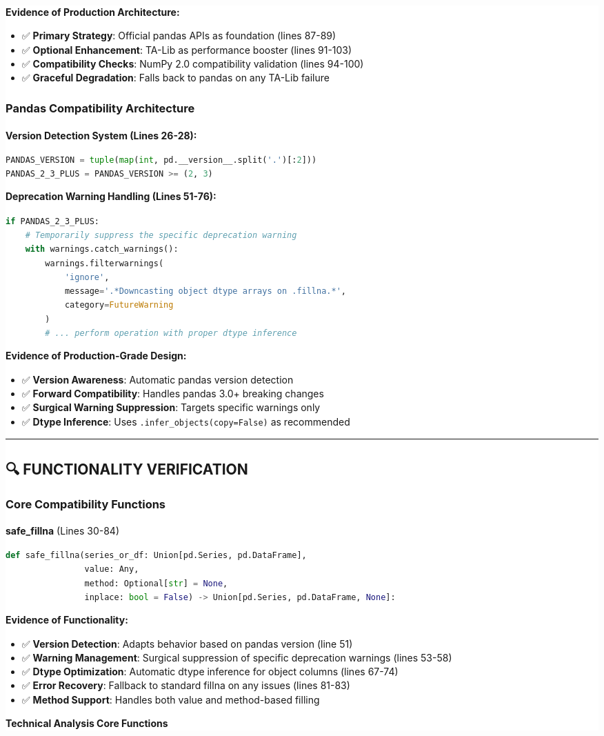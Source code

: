 **Evidence of Production Architecture:**
- ✅ **Primary Strategy**: Official pandas APIs as foundation (lines 87-89)
- ✅ **Optional Enhancement**: TA-Lib as performance booster (lines 91-103)
- ✅ **Compatibility Checks**: NumPy 2.0 compatibility validation (lines 94-100)
- ✅ **Graceful Degradation**: Falls back to pandas on any TA-Lib failure

### Pandas Compatibility Architecture

**Version Detection System (Lines 26-28):**
```python
PANDAS_VERSION = tuple(map(int, pd.__version__.split('.')[:2]))
PANDAS_2_3_PLUS = PANDAS_VERSION >= (2, 3)
```

**Deprecation Warning Handling (Lines 51-76):**
```python
if PANDAS_2_3_PLUS:
    # Temporarily suppress the specific deprecation warning
    with warnings.catch_warnings():
        warnings.filterwarnings(
            'ignore', 
            message='.*Downcasting object dtype arrays on .fillna.*',
            category=FutureWarning
        )
        # ... perform operation with proper dtype inference
```

**Evidence of Production-Grade Design:**
- ✅ **Version Awareness**: Automatic pandas version detection
- ✅ **Forward Compatibility**: Handles pandas 3.0+ breaking changes
- ✅ **Surgical Warning Suppression**: Targets specific warnings only
- ✅ **Dtype Inference**: Uses `.infer_objects(copy=False)` as recommended

---

## 🔍 **FUNCTIONALITY VERIFICATION**

### Core Compatibility Functions

**safe_fillna** (Lines 30-84)
```python
def safe_fillna(series_or_df: Union[pd.Series, pd.DataFrame], 
                value: Any, 
                method: Optional[str] = None,
                inplace: bool = False) -> Union[pd.Series, pd.DataFrame, None]:
```
**Evidence of Functionality:**
- ✅ **Version Detection**: Adapts behavior based on pandas version (line 51)
- ✅ **Warning Management**: Surgical suppression of specific deprecation warnings (lines 53-58)
- ✅ **Dtype Optimization**: Automatic dtype inference for object columns (lines 67-74)
- ✅ **Error Recovery**: Fallback to standard fillna on any issues (lines 81-83)
- ✅ **Method Support**: Handles both value and method-based filling

**Technical Analysis Core Functions**

